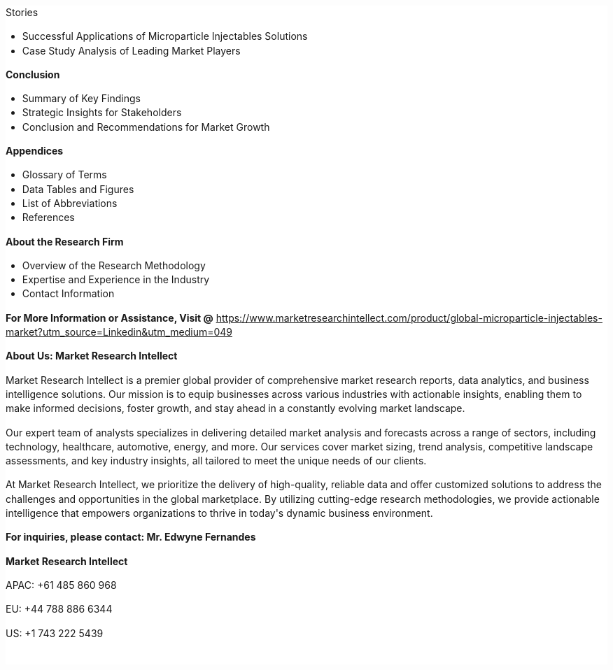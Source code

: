 Stories</strong></p><ul><li>Successful Applications of Microparticle Injectables Solutions</li><li>Case Study Analysis of Leading Market Players</li></ul><p><strong>Conclusion</strong></p><ul><li>Summary of Key Findings</li><li>Strategic Insights for Stakeholders</li><li>Conclusion and Recommendations for Market Growth</li></ul><p><strong>Appendices</strong></p><ul><li>Glossary of Terms</li><li>Data Tables and Figures</li><li>List of Abbreviations</li><li>References</li></ul><p><strong>About the Research Firm</strong></p><ul><li>Overview of the Research Methodology</li><li>Expertise and Experience in the Industry</li><li>Contact Information</li></ul></div><div class="article-main__content" data-test-id="publishing-text-block"><p><span class="font-[700]"><strong>For More Information or Assistance, Visit @</strong>&nbsp;<a href="https://www.marketresearchintellect.com/product/global-microparticle-injectables-market?utm_source=Linkedin&utm_medium=049">https://www.marketresearchintellect.com/product/global-microparticle-injectables-market?utm_source=Linkedin&utm_medium=049</a></span></p><p><strong>About Us: Market Research Intellect</strong></p><p>Market Research Intellect is a premier global provider of comprehensive market research reports, data analytics, and business intelligence solutions. Our mission is to equip businesses across various industries with actionable insights, enabling them to make informed decisions, foster growth, and stay ahead in a constantly evolving market landscape.</p><p>Our expert team of analysts specializes in delivering detailed market analysis and forecasts across a range of sectors, including technology, healthcare, automotive, energy, and more. Our services cover market sizing, trend analysis, competitive landscape assessments, and key industry insights, all tailored to meet the unique needs of our clients.</p><p>At Market Research Intellect, we prioritize the delivery of high-quality, reliable data and offer customized solutions to address the challenges and opportunities in the global marketplace. By utilizing cutting-edge research methodologies, we provide actionable intelligence that empowers organizations to thrive in today's dynamic business environment.</p><p><strong>For inquiries, please contact: Mr. Edwyne Fernandes</strong></p><p><strong>Market Research Intellect</strong></p><p>APAC: +61 485 860 968</p><p>EU: +44 788 886 6344</p><p>US: +1 743 222 5439</p></div><div class="article-main__content" data-test-id="publishing-text-block">&nbsp;</div>
